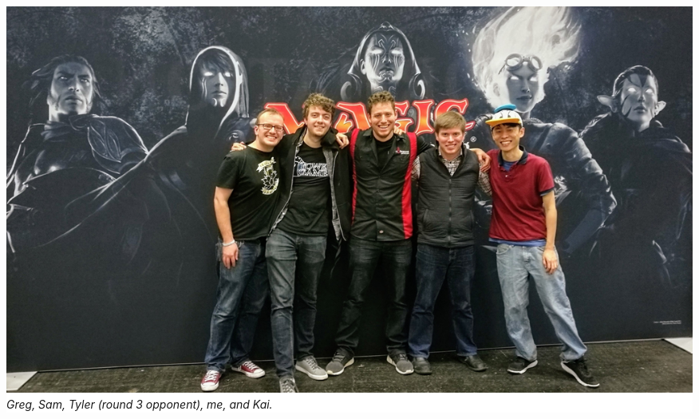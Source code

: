 ![The Day 2 Crew!](/assets/images/pt-rix-team-16x9.png)
*Greg, Sam, Tyler (round 3 opponent), me, and Kai.*

